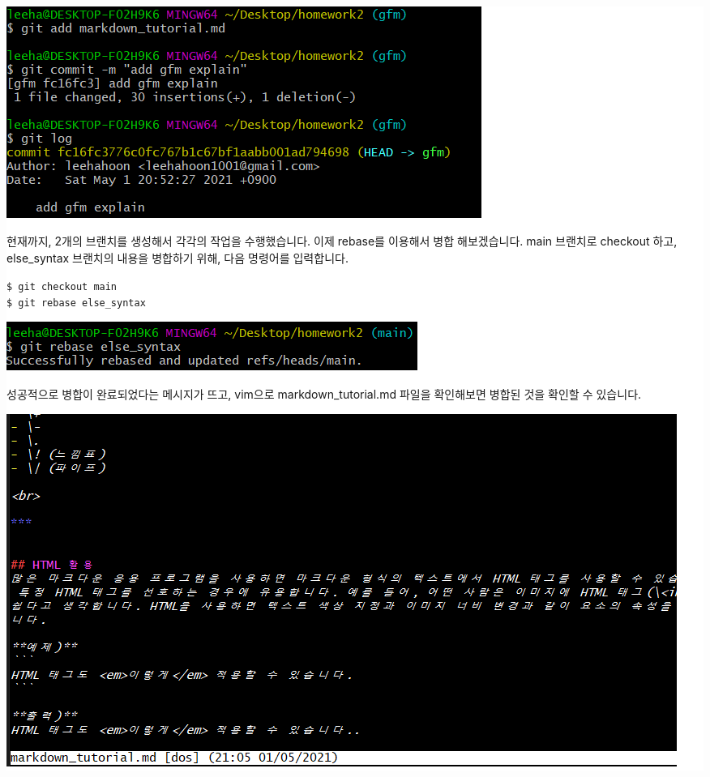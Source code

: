 ![6-10](images/6_브랜치/10.png)

현재까지, 2개의 브랜치를 생성해서 각각의 작업을 수행했습니다. 이제 rebase를 이용해서 병합 해보겠습니다. main 브랜치로 checkout 하고, else_syntax 브랜치의 내용을 병합하기 위해, 다음 명령어를 입력합니다.

```
$ git checkout main
$ git rebase else_syntax
```

![6-11](images/6_브랜치/11.png)

성공적으로 병합이 완료되었다는 메시지가 뜨고, vim으로 markdown_tutorial.md 파일을 확인해보면 병합된 것을 확인할 수 있습니다.

![6-12](images/6_브랜치/12.png)
